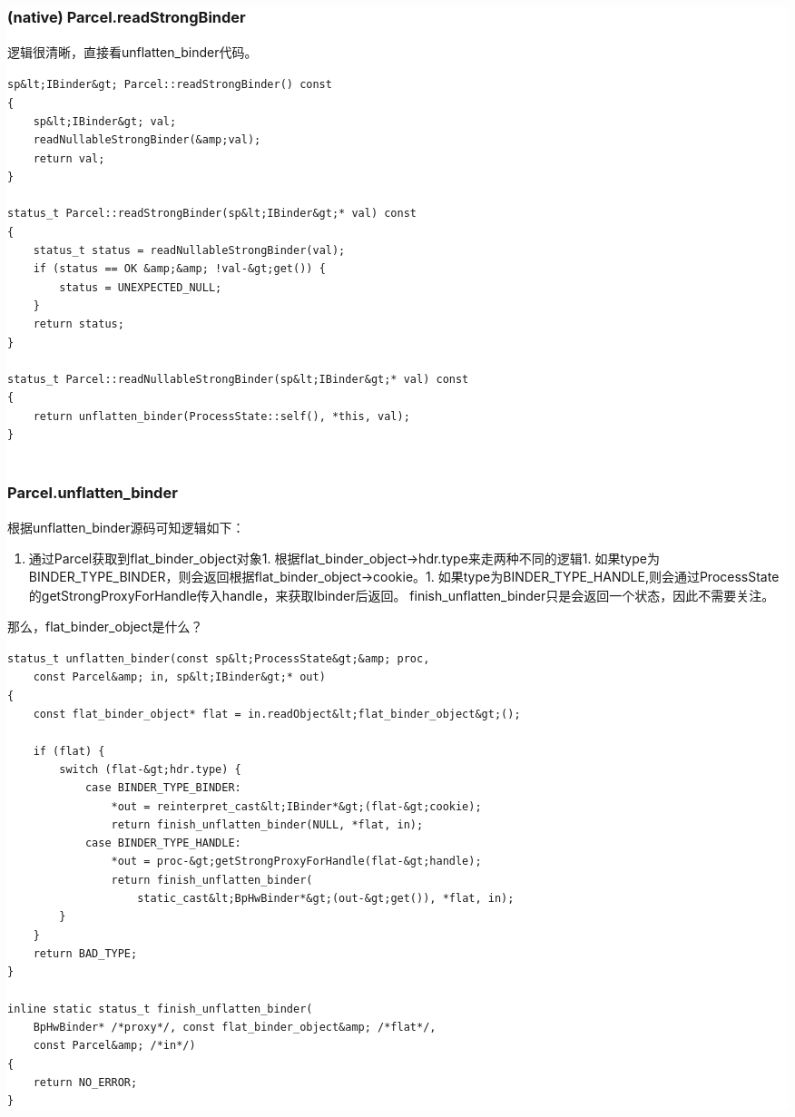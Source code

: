 ### (native) Parcel.readStrongBinder

逻辑很清晰，直接看unflatten_binder代码。

```
sp&lt;IBinder&gt; Parcel::readStrongBinder() const
{
    sp&lt;IBinder&gt; val;
    readNullableStrongBinder(&amp;val);
    return val;
}

status_t Parcel::readStrongBinder(sp&lt;IBinder&gt;* val) const
{
    status_t status = readNullableStrongBinder(val);
    if (status == OK &amp;&amp; !val-&gt;get()) {
        status = UNEXPECTED_NULL;
    }
    return status;
}

status_t Parcel::readNullableStrongBinder(sp&lt;IBinder&gt;* val) const
{
    return unflatten_binder(ProcessState::self(), *this, val);
}


```

### Parcel.unflatten_binder

根据unflatten_binder源码可知逻辑如下：
1. 通过Parcel获取到flat_binder_object对象1. 根据flat_binder_object-&gt;hdr.type来走两种不同的逻辑1. 如果type为BINDER_TYPE_BINDER，则会返回根据flat_binder_object-&gt;cookie。1. 如果type为BINDER_TYPE_HANDLE,则会通过ProcessState的getStrongProxyForHandle传入handle，来获取Ibinder后返回。
finish_unflatten_binder只是会返回一个状态，因此不需要关注。

那么，flat_binder_object是什么？

```
status_t unflatten_binder(const sp&lt;ProcessState&gt;&amp; proc,
    const Parcel&amp; in, sp&lt;IBinder&gt;* out)
{
    const flat_binder_object* flat = in.readObject&lt;flat_binder_object&gt;();

    if (flat) {
        switch (flat-&gt;hdr.type) {
            case BINDER_TYPE_BINDER:
                *out = reinterpret_cast&lt;IBinder*&gt;(flat-&gt;cookie);
                return finish_unflatten_binder(NULL, *flat, in);
            case BINDER_TYPE_HANDLE:
                *out = proc-&gt;getStrongProxyForHandle(flat-&gt;handle);
                return finish_unflatten_binder(
                    static_cast&lt;BpHwBinder*&gt;(out-&gt;get()), *flat, in);
        }
    }
    return BAD_TYPE;
}

inline static status_t finish_unflatten_binder(
    BpHwBinder* /*proxy*/, const flat_binder_object&amp; /*flat*/,
    const Parcel&amp; /*in*/)
{
    return NO_ERROR;
}
```